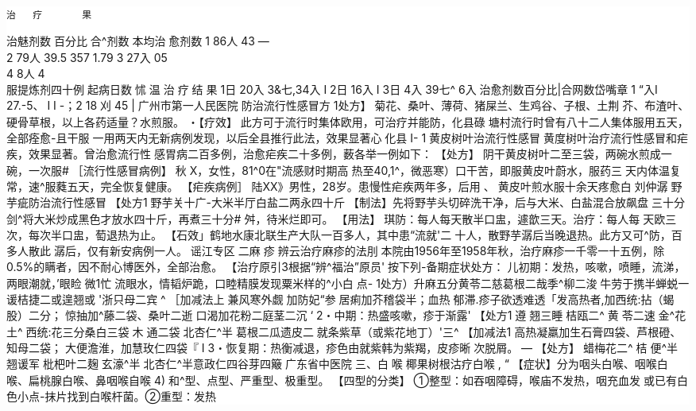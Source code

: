	治	疗		果
治魅剂数		百分比	合^剂数	本均治 愈剂数
1	86人	43	—	
2	79人	39.5	357	1.79
3	27入	05		
4	8人	4		
服提炼剂四十例
起病日数
怵 温
治 疗 结 果
1日 20入
3&七,34入
I
2日 16入
I
3日 4入
39七^ 6入
治愈剂数百分比|合网数岱嘴章
1	“入I 27.-5、
I	I
-；2	18 刈 45 |
广州市第一人民医院
防治流行性感冒方
1处方】 菊花、桑叶、薄荷、猪屎兰、生鸡谷、子根、土荆 芥、布渣叶、硬骨草根，以上各药适量？水煎服。
・【疗效】 此方可于流行时集体欧用，可治疗并能防，化县碌 塘村流行时曾有八十二人集体服用五天，全部痊愈-且干服 一用两天内无新病例发现，以后全县推行此法，效果显著心
化县
I-	1
黄皮树叶治流行性感冒
黄度树叶治疗流行性感冒和疟疾，效果显著。曾治愈流行性 感胃病二百多例，治愈疟疾二十多例，薮各举一例如下： 【处方】 阴干黄皮树叶二至三袋，两碗水煎成一碗，一次服# ［流行性感冒病例】 秋 X，女性，81^0在"流感财时期高
热至40,1^，微恶寒）口干苦，即服黄皮叶蔚水，服药三 天内体温复常，速^服蕤五天，完全恢复健康。
【疟疾病例］ 陆XX》男性，28岁。患慢性疟疾两年多，后用
、	黄皮叶煎水服十余天疼愈白
刘仲潺
野芋疵防治流行性感冒
【处方1 野芋关十广-大米半厅白盐二两永四十斤
【制法】先将野芋头切碎洗干净，后与大米、白盐混合放飙盘 三十分剑^将大米炒成黑色才放水四十斤，再煮三十分# 舛，待米烂即可。
【用法】 琪防：每人每天散半口盅，遽歆三天。治疗：每人每 天欧三次，每次半口盅，萄退热为止。
【石效」鹤地水康北联生产大队一百多人，其中患“流就'二 十人，散野芋潺后当晚退热。此方又可^防，百多人散此 潺后，仅有新安病例一人。
谣江专区
二麻 疹
辨云治疗麻疹的法刖
本院由1956年至1958年秋，治疗麻疹一千零一十五例，除
0.5%的瞒者，因不耐心博医外，全部治愈。
【治疗原引3根据“辨^福治”原员' 按下列-备期症状处方：
儿初期：发热，咳嗽，喷睡，流涕，两眼潮就，’眼睑
微1忙 流眼水，情韬炉跪，口睦精膜发现粟米样的^小白
点-
1处方）升麻五分黄苓二慈葛根二哉季^柳二浚 牛劳于携半蝉蜕一谖桔捷二或遑翘或 '浙只母二宾	^
［加减法上 兼风寒外觑 加防妃“参 居痢加芥稽袋半；血热 郁滞.疹子欲透难透「发高热者,加西统:拈（蝎股）二分； 惊抽加^藤二袋、桑叶二逝 口渴加花粉二庭茎二沉
‘	2・中期：热盛咳嗽，疹于渐露'
【处方1 遵 翘三睡 桔瓯二^ 黄 苓二速 金^花土^ 西统:花三分桑白三袋 木 通二袋 北杏仁^半 葛根二瓜遗皮二
就条紫草（或紫花地丁）'三^
【加减法1 高热凝羸加生石膏四袋、芦根磴、知母二袋； 大便澹淮，加慧玫仁四袋『
I
3・恢复期：热衡减退，疹色由就紫韩为紫羯，皮疹晰 次脱屑。	―
【处方】 蜡梅花二^ 桔 便^半 翘谖军 枇杷叶二麹
玄濠^半 北杏仁^半意政仁四谷芽四簸
广东省中医院
三、白	喉
椰果树根沽疗白喉	,
“	【症状】分为咽头白喉、咽喉白喉、扁桃腺白喉、鼻咽喉自喉
4)	和^型、点型、严重型、极重型。
【四型的分类】 ①整型：如吞咽障碍，喉庙不发热，咽充血发 或已有白色小点-抹片找到白喉杆菌。②重型：发热
